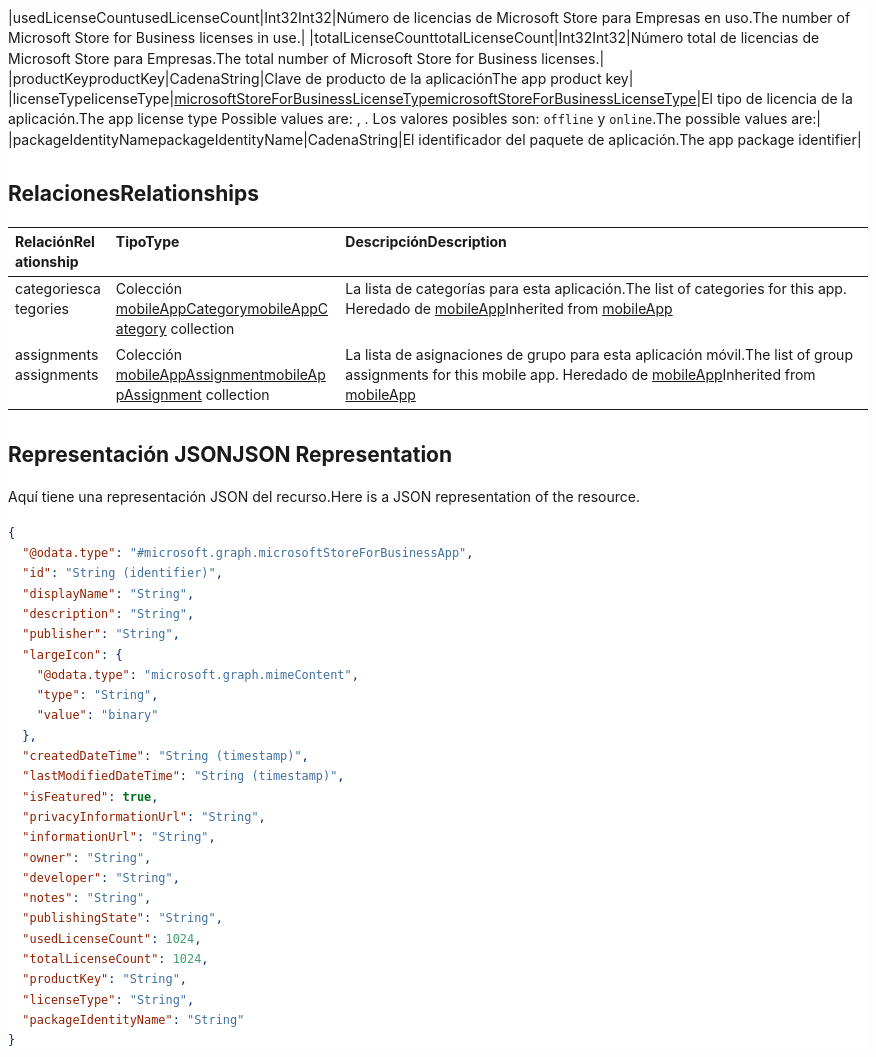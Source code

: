 |<span data-ttu-id="97e8a-186">usedLicenseCount</span><span class="sxs-lookup"><span data-stu-id="97e8a-186">usedLicenseCount</span></span>|<span data-ttu-id="97e8a-187">Int32</span><span class="sxs-lookup"><span data-stu-id="97e8a-187">Int32</span></span>|<span data-ttu-id="97e8a-188">Número de licencias de Microsoft Store para Empresas en uso.</span><span class="sxs-lookup"><span data-stu-id="97e8a-188">The number of Microsoft Store for Business licenses in use.</span></span>|
|<span data-ttu-id="97e8a-189">totalLicenseCount</span><span class="sxs-lookup"><span data-stu-id="97e8a-189">totalLicenseCount</span></span>|<span data-ttu-id="97e8a-190">Int32</span><span class="sxs-lookup"><span data-stu-id="97e8a-190">Int32</span></span>|<span data-ttu-id="97e8a-191">Número total de licencias de Microsoft Store para Empresas.</span><span class="sxs-lookup"><span data-stu-id="97e8a-191">The total number of Microsoft Store for Business licenses.</span></span>|
|<span data-ttu-id="97e8a-192">productKey</span><span class="sxs-lookup"><span data-stu-id="97e8a-192">productKey</span></span>|<span data-ttu-id="97e8a-193">Cadena</span><span class="sxs-lookup"><span data-stu-id="97e8a-193">String</span></span>|<span data-ttu-id="97e8a-194">Clave de producto de la aplicación</span><span class="sxs-lookup"><span data-stu-id="97e8a-194">The app product key</span></span>|
|<span data-ttu-id="97e8a-195">licenseType</span><span class="sxs-lookup"><span data-stu-id="97e8a-195">licenseType</span></span>|[<span data-ttu-id="97e8a-196">microsoftStoreForBusinessLicenseType</span><span class="sxs-lookup"><span data-stu-id="97e8a-196">microsoftStoreForBusinessLicenseType</span></span>](../resources/intune_apps_microsoftstoreforbusinesslicensetype.md)|<span data-ttu-id="97e8a-197">El tipo de licencia de la aplicación.</span><span class="sxs-lookup"><span data-stu-id="97e8a-197">The app license type Possible values are: , .</span></span> <span data-ttu-id="97e8a-198">Los valores posibles son: `offline` y `online`.</span><span class="sxs-lookup"><span data-stu-id="97e8a-198">The possible values are:</span></span>|
|<span data-ttu-id="97e8a-199">packageIdentityName</span><span class="sxs-lookup"><span data-stu-id="97e8a-199">packageIdentityName</span></span>|<span data-ttu-id="97e8a-200">Cadena</span><span class="sxs-lookup"><span data-stu-id="97e8a-200">String</span></span>|<span data-ttu-id="97e8a-201">El identificador del paquete de aplicación.</span><span class="sxs-lookup"><span data-stu-id="97e8a-201">The app package identifier</span></span>|

## <a name="relationships"></a><span data-ttu-id="97e8a-202">Relaciones</span><span class="sxs-lookup"><span data-stu-id="97e8a-202">Relationships</span></span>
|<span data-ttu-id="97e8a-203">Relación</span><span class="sxs-lookup"><span data-stu-id="97e8a-203">Relationship</span></span>|<span data-ttu-id="97e8a-204">Tipo</span><span class="sxs-lookup"><span data-stu-id="97e8a-204">Type</span></span>|<span data-ttu-id="97e8a-205">Descripción</span><span class="sxs-lookup"><span data-stu-id="97e8a-205">Description</span></span>|
|:---|:---|:---|
|<span data-ttu-id="97e8a-206">categories</span><span class="sxs-lookup"><span data-stu-id="97e8a-206">categories</span></span>|<span data-ttu-id="97e8a-207">Colección [mobileAppCategory](../resources/intune_apps_mobileappcategory.md)</span><span class="sxs-lookup"><span data-stu-id="97e8a-207">[mobileAppCategory](../resources/intune_apps_mobileappcategory.md) collection</span></span>|<span data-ttu-id="97e8a-208">La lista de categorías para esta aplicación.</span><span class="sxs-lookup"><span data-stu-id="97e8a-208">The list of categories for this app.</span></span> <span data-ttu-id="97e8a-209">Heredado de [mobileApp](../resources/intune_apps_mobileapp.md)</span><span class="sxs-lookup"><span data-stu-id="97e8a-209">Inherited from [mobileApp](../resources/intune_apps_mobileapp.md)</span></span>|
|<span data-ttu-id="97e8a-210">assignments</span><span class="sxs-lookup"><span data-stu-id="97e8a-210">assignments</span></span>|<span data-ttu-id="97e8a-211">Colección [mobileAppAssignment](../resources/intune_apps_mobileappassignment.md)</span><span class="sxs-lookup"><span data-stu-id="97e8a-211">[mobileAppAssignment](../resources/intune_apps_mobileappassignment.md) collection</span></span>|<span data-ttu-id="97e8a-212">La lista de asignaciones de grupo para esta aplicación móvil.</span><span class="sxs-lookup"><span data-stu-id="97e8a-212">The list of group assignments for this mobile app.</span></span> <span data-ttu-id="97e8a-213">Heredado de [mobileApp](../resources/intune_apps_mobileapp.md)</span><span class="sxs-lookup"><span data-stu-id="97e8a-213">Inherited from [mobileApp](../resources/intune_apps_mobileapp.md)</span></span>|

## <a name="json-representation"></a><span data-ttu-id="97e8a-214">Representación JSON</span><span class="sxs-lookup"><span data-stu-id="97e8a-214">JSON Representation</span></span>
<span data-ttu-id="97e8a-215">Aquí tiene una representación JSON del recurso.</span><span class="sxs-lookup"><span data-stu-id="97e8a-215">Here is a JSON representation of the resource.</span></span>

``` json
{
  "@odata.type": "#microsoft.graph.microsoftStoreForBusinessApp",
  "id": "String (identifier)",
  "displayName": "String",
  "description": "String",
  "publisher": "String",
  "largeIcon": {
    "@odata.type": "microsoft.graph.mimeContent",
    "type": "String",
    "value": "binary"
  },
  "createdDateTime": "String (timestamp)",
  "lastModifiedDateTime": "String (timestamp)",
  "isFeatured": true,
  "privacyInformationUrl": "String",
  "informationUrl": "String",
  "owner": "String",
  "developer": "String",
  "notes": "String",
  "publishingState": "String",
  "usedLicenseCount": 1024,
  "totalLicenseCount": 1024,
  "productKey": "String",
  "licenseType": "String",
  "packageIdentityName": "String"
}
```



